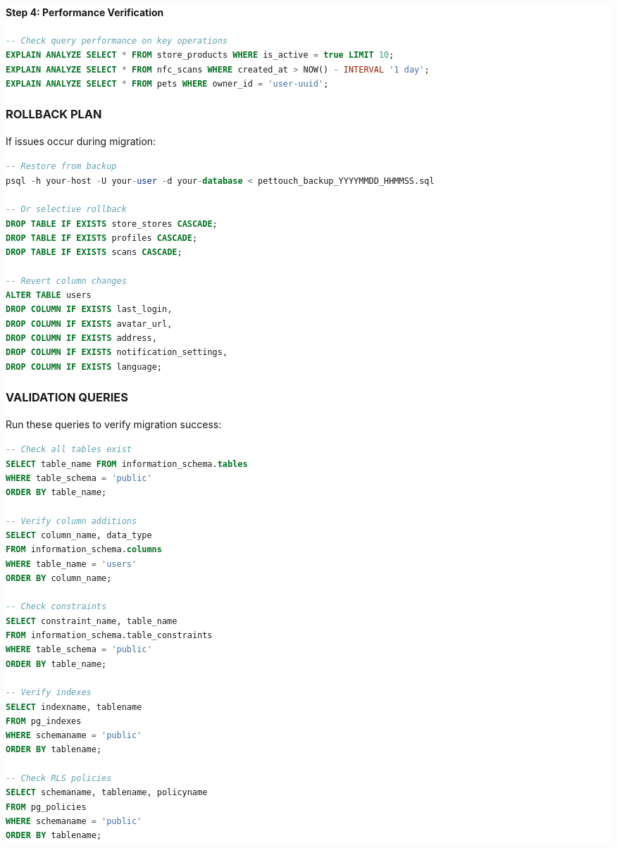 #### Step 4: Performance Verification

```sql
-- Check query performance on key operations
EXPLAIN ANALYZE SELECT * FROM store_products WHERE is_active = true LIMIT 10;
EXPLAIN ANALYZE SELECT * FROM nfc_scans WHERE created_at > NOW() - INTERVAL '1 day';
EXPLAIN ANALYZE SELECT * FROM pets WHERE owner_id = 'user-uuid';
```

### ROLLBACK PLAN

If issues occur during migration:

```sql
-- Restore from backup
psql -h your-host -U your-user -d your-database < pettouch_backup_YYYYMMDD_HHMMSS.sql

-- Or selective rollback
DROP TABLE IF EXISTS store_stores CASCADE;
DROP TABLE IF EXISTS profiles CASCADE;
DROP TABLE IF EXISTS scans CASCADE;

-- Revert column changes
ALTER TABLE users 
DROP COLUMN IF EXISTS last_login,
DROP COLUMN IF EXISTS avatar_url,
DROP COLUMN IF EXISTS address,
DROP COLUMN IF EXISTS notification_settings,
DROP COLUMN IF EXISTS language;
```

### VALIDATION QUERIES

Run these queries to verify migration success:

```sql
-- Check all tables exist
SELECT table_name FROM information_schema.tables 
WHERE table_schema = 'public' 
ORDER BY table_name;

-- Verify column additions
SELECT column_name, data_type 
FROM information_schema.columns 
WHERE table_name = 'users' 
ORDER BY column_name;

-- Check constraints
SELECT constraint_name, table_name 
FROM information_schema.table_constraints 
WHERE table_schema = 'public' 
ORDER BY table_name;

-- Verify indexes
SELECT indexname, tablename 
FROM pg_indexes 
WHERE schemaname = 'public' 
ORDER BY tablename;

-- Check RLS policies
SELECT schemaname, tablename, policyname 
FROM pg_policies 
WHERE schemaname = 'public' 
ORDER BY tablename;
```
